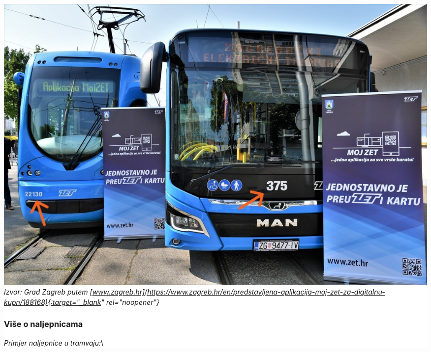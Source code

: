 ![Vozila s navedenim garažnim brojevima](images/230529_Moj_ZET_resized_1.jpeg)\
*Izvor: Grad Zagreb putem [www.zagreb.hr](https://www.zagreb.hr/en/predstavljena-aplikacija-moj-zet-za-digitalnu-kupn/188168){:target="_blank" rel="noopener"}*

### Više o naljepnicama

*Primjer naljepnice u tramvaju:*\